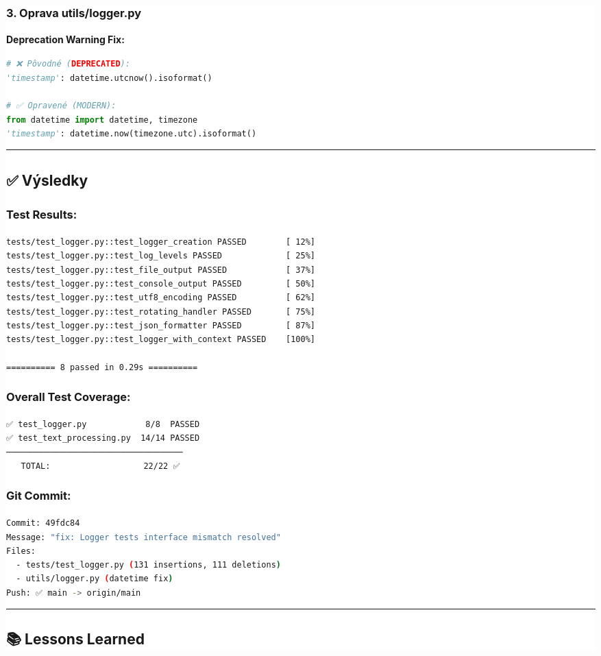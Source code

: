 ### 3. Oprava utils/logger.py

**Deprecation Warning Fix:**
```python
# ❌ Pôvodné (DEPRECATED):
'timestamp': datetime.utcnow().isoformat()

# ✅ Opravené (MODERN):
from datetime import datetime, timezone
'timestamp': datetime.now(timezone.utc).isoformat()
```

---

## ✅ Výsledky

### Test Results:
```
tests/test_logger.py::test_logger_creation PASSED        [ 12%]
tests/test_logger.py::test_log_levels PASSED             [ 25%]
tests/test_logger.py::test_file_output PASSED            [ 37%]
tests/test_logger.py::test_console_output PASSED         [ 50%]
tests/test_logger.py::test_utf8_encoding PASSED          [ 62%]
tests/test_logger.py::test_rotating_handler PASSED       [ 75%]
tests/test_logger.py::test_json_formatter PASSED         [ 87%]
tests/test_logger.py::test_logger_with_context PASSED    [100%]

========== 8 passed in 0.29s ==========
```

### Overall Test Coverage:
```
✅ test_logger.py            8/8  PASSED
✅ test_text_processing.py  14/14 PASSED
────────────────────────────────────
   TOTAL:                   22/22 ✅
```

### Git Commit:
```bash
Commit: 49fdc84
Message: "fix: Logger tests interface mismatch resolved"
Files:
  - tests/test_logger.py (131 insertions, 111 deletions)
  - utils/logger.py (datetime fix)
Push: ✅ main -> origin/main
```

---

## 📚 Lessons Learned

